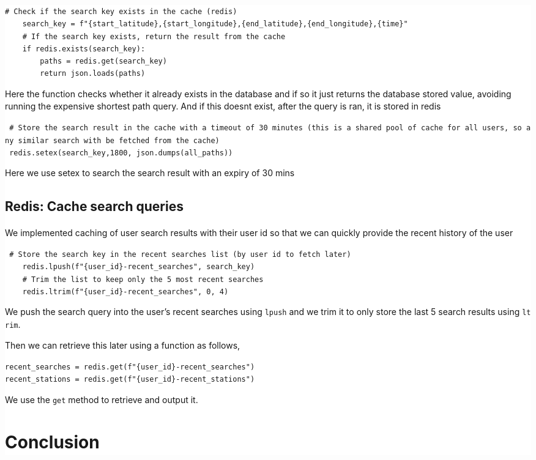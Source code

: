     # Check if the search key exists in the cache (redis)
        search_key = f"{start_latitude},{start_longitude},{end_latitude},{end_longitude},{time}"
        # If the search key exists, return the result from the cache
        if redis.exists(search_key):
            paths = redis.get(search_key)
            return json.loads(paths)

Here the function checks whether it already exists in the database and if so it just returns the database stored value, avoiding running the expensive shortest path query. And if this doesnt exist, after the query is ran, it is stored in redis


     # Store the search result in the cache with a timeout of 30 minutes (this is a shared pool of cache for all users, so any similar search with be fetched from the cache)
     redis.setex(search_key,1800, json.dumps(all_paths))

Here we use setex to search the search result with an expiry of 30 mins


## Redis: Cache search queries

We implemented caching of user search results with their user id so that we can quickly provide the recent history of the user


    
     # Store the search key in the recent searches list (by user id to fetch later)
        redis.lpush(f"{user_id}-recent_searches", search_key)
        # Trim the list to keep only the 5 most recent searches
        redis.ltrim(f"{user_id}-recent_searches", 0, 4)
        

We push the search query into the user’s recent searches using `lpush` and we trim it to only store the last 5 search results using `ltrim`.

Then we can retrieve this later using a function as follows,


    recent_searches = redis.get(f"{user_id}-recent_searches")
    recent_stations = redis.get(f"{user_id}-recent_stations")

We use the `get` method to retrieve and output it.


# Conclusion
